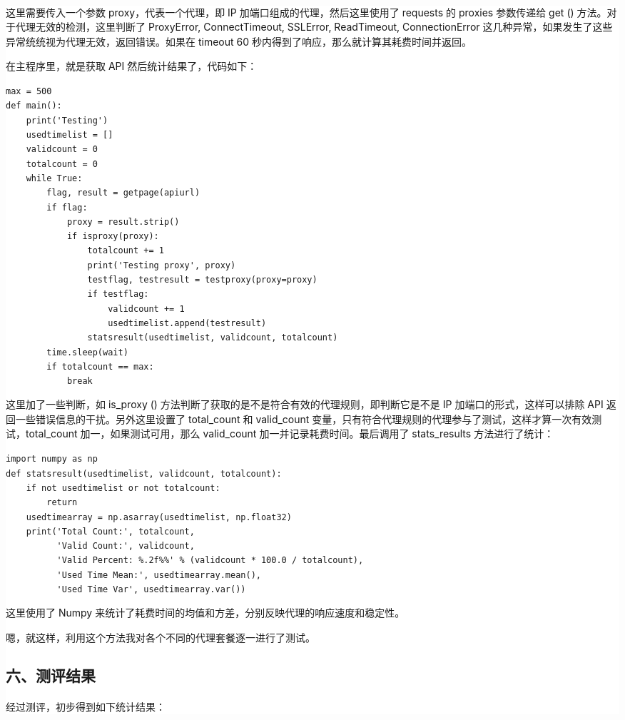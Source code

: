 这里需要传入一个参数 proxy，代表一个代理，即 IP 加端口组成的代理，然后这里使用了 requests 的 proxies 参数传递给 get () 方法。对于代理无效的检测，这里判断了 ProxyError, ConnectTimeout, SSLError, ReadTimeout, ConnectionError 这几种异常，如果发生了这些异常统统视为代理无效，返回错误。如果在 timeout 60 秒内得到了响应，那么就计算其耗费时间并返回。

在主程序里，就是获取 API 然后统计结果了，代码如下：

```text
max = 500
def main():
    print('Testing')
    usedtimelist = []
    validcount = 0
    totalcount = 0
    while True:
        flag, result = getpage(apiurl)
        if flag:
            proxy = result.strip()
            if isproxy(proxy):
                totalcount += 1
                print('Testing proxy', proxy)
                testflag, testresult = testproxy(proxy=proxy)
                if testflag:
                    validcount += 1
                    usedtimelist.append(testresult)
                statsresult(usedtimelist, validcount, totalcount)
        time.sleep(wait)
        if totalcount == max:
            break
```

这里加了一些判断，如 is\_proxy () 方法判断了获取的是不是符合有效的代理规则，即判断它是不是 IP 加端口的形式，这样可以排除 API 返回一些错误信息的干扰。另外这里设置了 total\_count 和 valid\_count 变量，只有符合代理规则的代理参与了测试，这样才算一次有效测试，total\_count 加一，如果测试可用，那么 valid\_count 加一并记录耗费时间。最后调用了 stats\_results 方法进行了统计：

```text
import numpy as np
def statsresult(usedtimelist, validcount, totalcount):
    if not usedtimelist or not totalcount:
        return
    usedtimearray = np.asarray(usedtimelist, np.float32)
    print('Total Count:', totalcount,
          'Valid Count:', validcount,
          'Valid Percent: %.2f%%' % (validcount * 100.0 / totalcount),
          'Used Time Mean:', usedtimearray.mean(),
          'Used Time Var', usedtimearray.var())
```

这里使用了 Numpy 来统计了耗费时间的均值和方差，分别反映代理的响应速度和稳定性。

嗯，就这样，利用这个方法我对各个不同的代理套餐逐一进行了测试。

## 六、测评结果

经过测评，初步得到如下统计结果：
